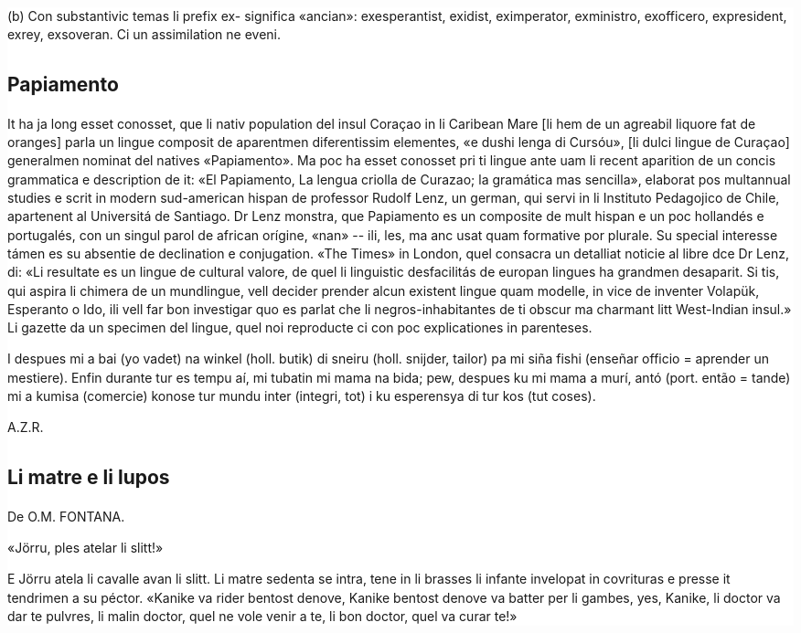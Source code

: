(b) Con substantivic temas li prefix ex- significa «ancian»:
exesperantist, exidist, eximperator, exministro, exofficero,
expresident, exrey, exsoveran. Ci un assimilation ne eveni.


## Papiamento

It ha ja long esset conosset, que li nativ population del insul Coraçao
in li Caribean Mare [li hem de un agreabil liquore fat de oranges]
parla un lingue composit de aparentmen diferentissim elementes, «e
dushi lenga di Cursóu», [li dulci lingue de Curaçao] generalmen
nominat del natives «Papiamento». Ma poc ha esset conosset pri ti
lingue ante uam li recent aparition de un concis grammatica e
description de it: «El Papiamento, La lengua criolla de Curazao; la
gramática mas sencilla», elaborat pos multannual studies e scrit in
modern sud-american hispan de professor Rudolf Lenz, un german, qui
servi in li Instituto Pedagojico de Chile, apartenent al Universitá de
Santiago. Dr Lenz monstra, que Papiamento es un composite de mult hispan
e un poc hollandés e portugalés, con un singul parol de african orígine,
«nan» -- ili, les, ma anc usat quam formative por plurale. Su special
interesse támen es su absentie de declination e conjugation. «The
Times» in London, quel consacra un detalliat noticie al libre dce Dr
Lenz, di: «Li resultate es un lingue de cultural valore, de quel li
linguistic desfacilitás de europan lingues ha grandmen desaparit. Si
tis, qui aspira li chimera de un mundlingue, vell decider prender alcun
existent lingue quam modelle, in vice de inventer Volapük, Esperanto o
Ido, ili vell far bon investigar quo es parlat che li
negros-inhabitantes de ti obscur ma charmant litt West-Indian insul.»
Li gazette da un specimen del lingue, quel noi reproducte ci con poc
explicationes in parenteses.




I despues mi a bai (yo vadet) na winkel (holl. butik) di sneiru (holl.
snijder, tailor) pa mi siña fishi (enseñar officio = aprender un
mestiere). Enfin durante tur es tempu aí, mi tubatin mi mama na bida;
pew, despues ku
mi mama a murí, antó (port. então = tande) mi a kumisa (comercie) konose
tur mundu inter (integri, tot) i ku esperensya di tur kos (tut coses).

A.Z.R.


## Li matre e li lupos

De O.M. FONTANA.

«Jörru, ples atelar li slitt!»

E Jörru atela li cavalle avan li slitt. Li matre sedenta se intra, tene
in li brasses li infante invelopat in covrituras e presse it tendrimen a
su péctor. «Kanike va rider bentost denove, Kanike bentost denove va
batter per li gambes, yes, Kanike, li doctor va dar te pulvres, li malin
doctor, quel ne vole venir a te, li bon doctor, quel va curar te!»
